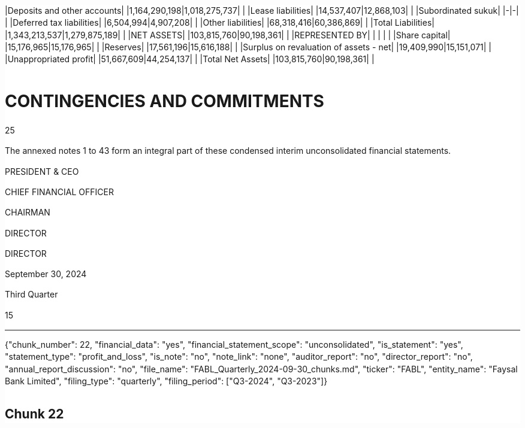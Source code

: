 |Deposits and other accounts| |1,164,290,198|1,018,275,737| |
|Lease liabilities| |14,537,407|12,868,103| |
|Subordinated sukuk| |-|-| |
|Deferred tax liabilities| |6,504,994|4,907,208| |
|Other liabilities| |68,318,416|60,386,869| |
|Total Liabilities| |1,343,213,537|1,279,875,189| |
|NET ASSETS| |103,815,760|90,198,361| |
|REPRESENTED BY| | | | |
|Share capital| |15,176,965|15,176,965| |
|Reserves| |17,561,196|15,616,188| |
|Surplus on revaluation of assets - net| |19,409,990|15,151,071| |
|Unappropriated profit| |51,667,609|44,254,137| |
|Total Net Assets| |103,815,760|90,198,361| |

# CONTINGENCIES AND COMMITMENTS

25

The annexed notes 1 to 43 form an integral part of these condensed interim unconsolidated financial statements.

PRESIDENT & CEO

CHIEF FINANCIAL OFFICER

CHAIRMAN

DIRECTOR

DIRECTOR

September 30, 2024

Third Quarter

15

---

{"chunk_number": 22, "financial_data": "yes", "financial_statement_scope": "unconsolidated", "is_statement": "yes", "statement_type": "profit_and_loss", "is_note": "no", "note_link": "none", "auditor_report": "no", "director_report": "no", "annual_report_discussion": "no", "file_name": "FABL_Quarterly_2024-09-30_chunks.md", "ticker": "FABL", "entity_name": "Faysal Bank Limited", "filing_type": "quarterly", "filing_period": ["Q3-2024", "Q3-2023"]}
## Chunk 22
